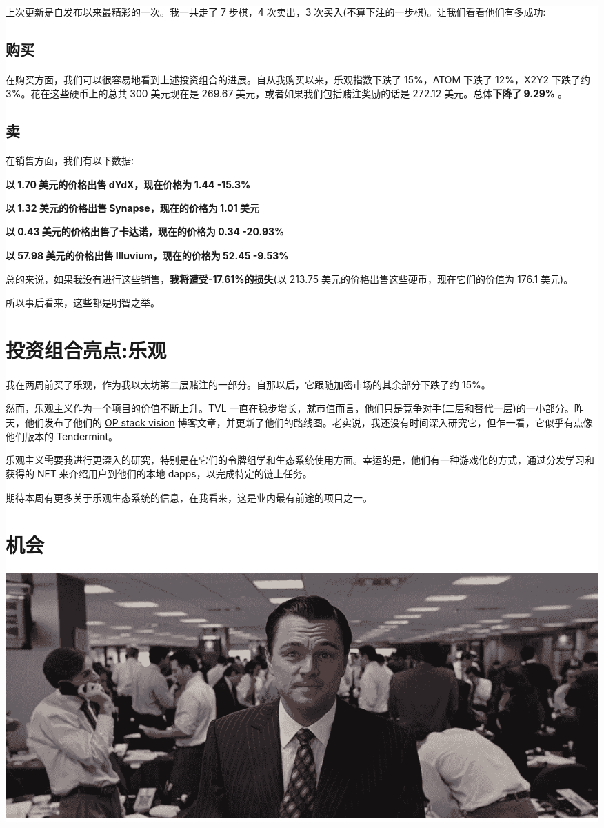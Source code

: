 上次更新是自发布以来最精彩的一次。我一共走了 7 步棋，4 次卖出，3 次买入(不算下注的一步棋)。让我们看看他们有多成功:

## 购买

在购买方面，我们可以很容易地看到上述投资组合的进展。自从我购买以来，乐观指数下跌了 15%，ATOM 下跌了 12%，X2Y2 下跌了约 3%。花在这些硬币上的总共 300 美元现在是 269.67 美元，或者如果我们包括赌注奖励的话是 272.12 美元。总体**下降了 9.29%** 。

## 卖

在销售方面，我们有以下数据:

**以 1.70 美元的价格出售 dYdX，现在价格为 1.44 -15.3%**

**以 1.32 美元的价格出售 Synapse，现在的价格为 1.01 美元**

**以 0.43 美元的价格出售了卡达诺，现在的价格为 0.34 -20.93%**

**以 57.98 美元的价格出售 Illuvium，现在的价格为 52.45 -9.53%**

总的来说，如果我没有进行这些销售，**我将遭受-17.61%的损失**(以 213.75 美元的价格出售这些硬币，现在它们的价值为 176.1 美元)。

所以事后看来，这些都是明智之举。

# 投资组合亮点:乐观

我在两周前买了乐观，作为我以太坊第二层赌注的一部分。自那以后，它跟随加密市场的其余部分下跌了约 15%。

然而，乐观主义作为一个项目的价值不断上升。TVL 一直在稳步增长，就市值而言，他们只是竞争对手(二层和替代一层)的一小部分。昨天，他们发布了他们的 [OP stack vision](https://optimism.mirror.xyz/fLk5UGjZDiXFuvQh6R_HscMQuuY9ABYNF7PI76-qJYs) 博客文章，并更新了他们的路线图。老实说，我还没有时间深入研究它，但乍一看，它似乎有点像他们版本的 Tendermint。

乐观主义需要我进行更深入的研究，特别是在它们的令牌组学和生态系统使用方面。幸运的是，他们有一种游戏化的方式，通过分发学习和获得的 NFT 来介绍用户到他们的本地 dapps，以完成特定的链上任务。

期待本周有更多关于乐观生态系统的信息，在我看来，这是业内最有前途的项目之一。

# 机会

![](img/ec8b67443832262caca01439c3665274.png)

